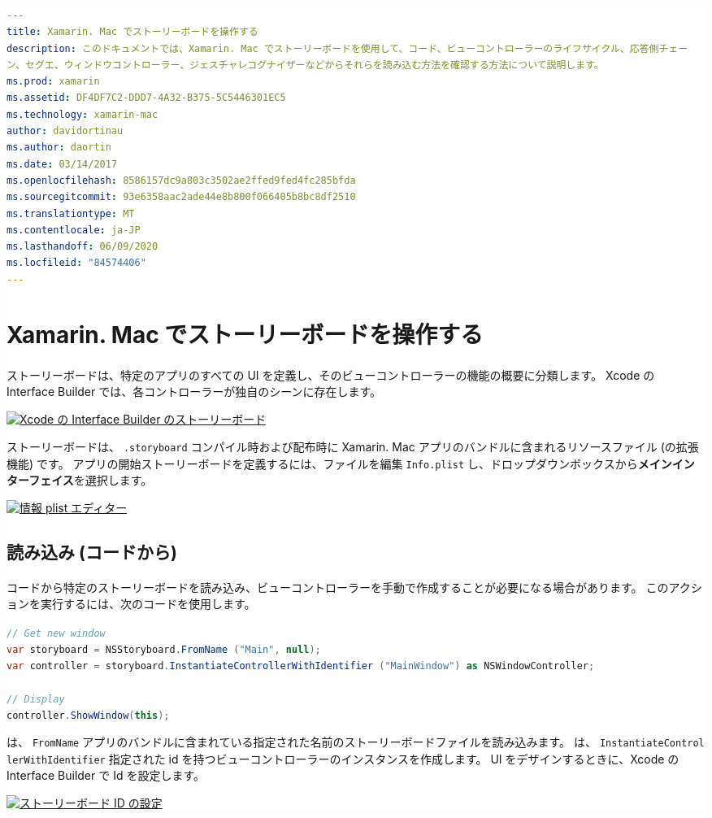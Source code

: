 ```yaml
---
title: Xamarin. Mac でストーリーボードを操作する
description: このドキュメントでは、Xamarin. Mac でストーリーボードを使用して、コード、ビューコントローラーのライフサイクル、応答側チェーン、セグエ、ウィンドウコントローラー、ジェスチャレコグナイザーなどからそれらを読み込む方法を確認する方法について説明します。
ms.prod: xamarin
ms.assetid: DF4DF7C2-DDD7-4A32-B375-5C5446301EC5
ms.technology: xamarin-mac
author: davidortinau
ms.author: daortin
ms.date: 03/14/2017
ms.openlocfilehash: 8586157dc9a803c3502ae2ffed9fed4fc285bfda
ms.sourcegitcommit: 93e6358aac2ade44e8b800f066405b8bc8df2510
ms.translationtype: MT
ms.contentlocale: ja-JP
ms.lasthandoff: 06/09/2020
ms.locfileid: "84574406"
---
```

# <a name="working-with-storyboards-in-xamarinmac"></a>Xamarin. Mac でストーリーボードを操作する

ストーリーボードは、特定のアプリのすべての UI を定義し、そのビューコントローラーの機能の概要に分類します。 Xcode の Interface Builder では、各コントローラーが独自のシーンに存在します。

[![Xcode の Interface Builder のストーリーボード](indepth-images/intro01.png)](indepth-images/intro01.png#lightbox)

ストーリーボードは、 `.storyboard` コンパイル時および配布時に Xamarin. Mac アプリのバンドルに含まれるリソースファイル (の拡張機能) です。 アプリの開始ストーリーボードを定義するには、ファイルを編集 `Info.plist` し、ドロップダウンボックスから**メインインターフェイス**を選択します。 

[![情報 plist エディター](indepth-images/sb01.png)](indepth-images/sb01.png#lightbox)

<a name="Loading-from-Code"></a>

## <a name="loading-from-code"></a>読み込み (コードから)

コードから特定のストーリーボードを読み込み、ビューコントローラーを手動で作成することが必要になる場合があります。 このアクションを実行するには、次のコードを使用します。

```csharp
// Get new window
var storyboard = NSStoryboard.FromName ("Main", null);
var controller = storyboard.InstantiateControllerWithIdentifier ("MainWindow") as NSWindowController;

// Display
controller.ShowWindow(this);
```

は、 `FromName` アプリのバンドルに含まれている指定された名前のストーリーボードファイルを読み込みます。 は、 `InstantiateControllerWithIdentifier` 指定された id を持つビューコントローラーのインスタンスを作成します。 UI をデザインするときに、Xcode の Interface Builder で Id を設定します。

[![ストーリーボード ID の設定](indepth-images/sb02.png)](indepth-images/sb02.png#lightbox)
